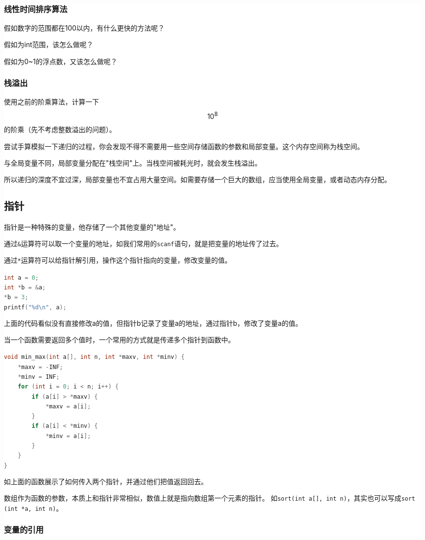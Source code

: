### 线性时间排序算法

假如数字的范围都在100以内，有什么更快的方法呢？

假如为int范围，该怎么做呢？

假如为0~1的浮点数，又该怎么做呢？

### 栈溢出

使用之前的阶乘算法，计算一下$$10^8$$的阶乘（先不考虑整数溢出的问题）。

尝试手算模拟一下递归的过程，你会发现不得不需要用一些空间存储函数的参数和局部变量。这个内存空间称为栈空间。

与全局变量不同，局部变量分配在"栈空间"上。当栈空间被耗光时，就会发生栈溢出。

所以递归的深度不宜过深，局部变量也不宜占用大量空间。如需要存储一个巨大的数组，应当使用全局变量，或者动态内存分配。

## 指针

指针是一种特殊的变量，他存储了一个其他变量的"地址"。

通过`&`运算符可以取一个变量的地址，如我们常用的`scanf`语句，就是把变量的地址传了过去。

通过`*`运算符可以给指针解引用，操作这个指针指向的变量，修改变量的值。

```cpp
int a = 0;
int *b = &a;
*b = 3;
printf("%d\n", a);
```

上面的代码看似没有直接修改a的值，但指针b记录了变量a的地址，通过指针b，修改了变量a的值。

当一个函数需要返回多个值时，一个常用的方式就是传递多个指针到函数中。

```cpp
void min_max(int a[], int n, int *maxv, int *minv) {
    *maxv = -INF;
    *minv = INF;
    for (int i = 0; i < n; i++) {
        if (a[i] > *maxv) {
            *maxv = a[i];
        }
        if (a[i] < *minv) {
            *minv = a[i];
        }
    }
}
```

如上面的函数展示了如何传入两个指针，并通过他们把值返回回去。

数组作为函数的参数，本质上和指针非常相似，数值上就是指向数组第一个元素的指针。
如`sort(int a[], int n)`，其实也可以写成`sort(int *a, int n)`。

### 变量的引用
